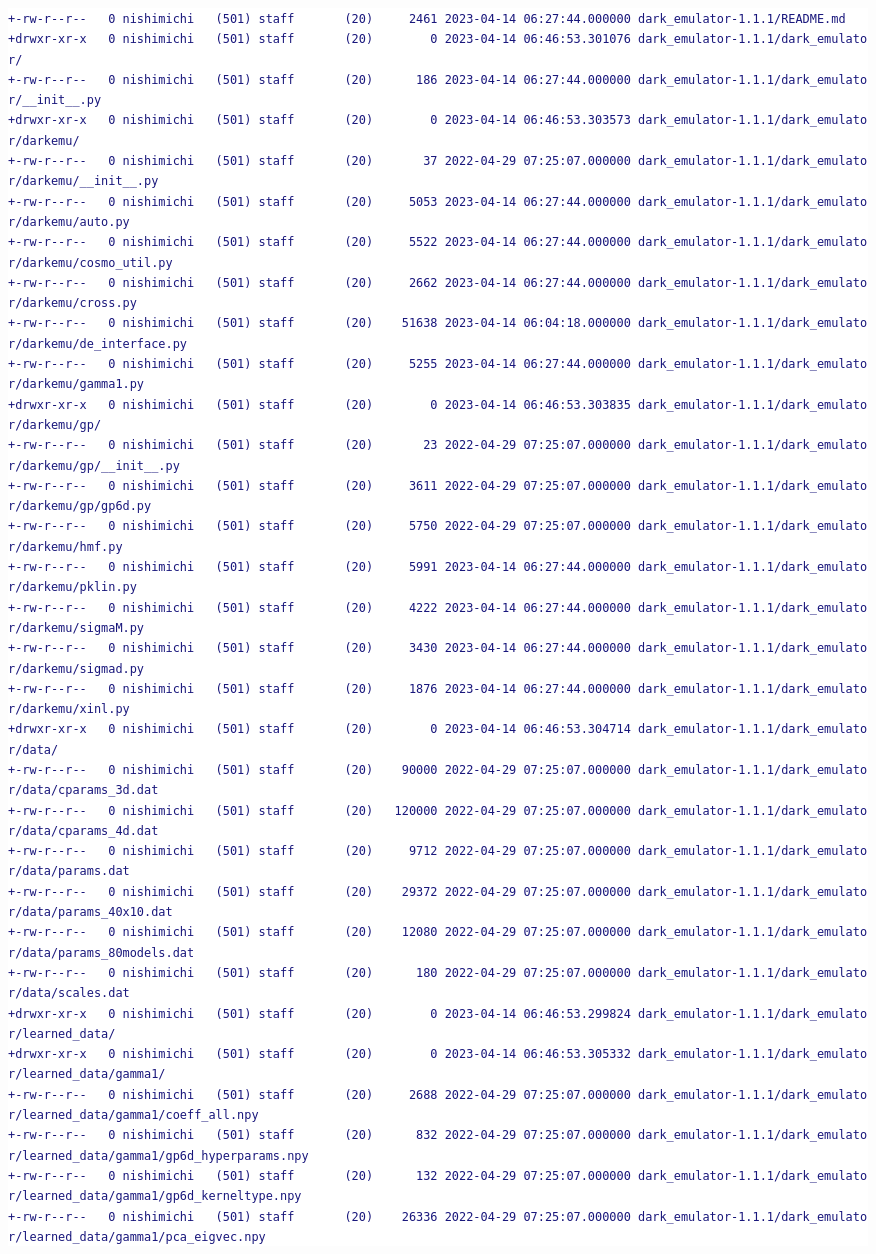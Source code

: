 ```diff
+-rw-r--r--   0 nishimichi   (501) staff       (20)     2461 2023-04-14 06:27:44.000000 dark_emulator-1.1.1/README.md
+drwxr-xr-x   0 nishimichi   (501) staff       (20)        0 2023-04-14 06:46:53.301076 dark_emulator-1.1.1/dark_emulator/
+-rw-r--r--   0 nishimichi   (501) staff       (20)      186 2023-04-14 06:27:44.000000 dark_emulator-1.1.1/dark_emulator/__init__.py
+drwxr-xr-x   0 nishimichi   (501) staff       (20)        0 2023-04-14 06:46:53.303573 dark_emulator-1.1.1/dark_emulator/darkemu/
+-rw-r--r--   0 nishimichi   (501) staff       (20)       37 2022-04-29 07:25:07.000000 dark_emulator-1.1.1/dark_emulator/darkemu/__init__.py
+-rw-r--r--   0 nishimichi   (501) staff       (20)     5053 2023-04-14 06:27:44.000000 dark_emulator-1.1.1/dark_emulator/darkemu/auto.py
+-rw-r--r--   0 nishimichi   (501) staff       (20)     5522 2023-04-14 06:27:44.000000 dark_emulator-1.1.1/dark_emulator/darkemu/cosmo_util.py
+-rw-r--r--   0 nishimichi   (501) staff       (20)     2662 2023-04-14 06:27:44.000000 dark_emulator-1.1.1/dark_emulator/darkemu/cross.py
+-rw-r--r--   0 nishimichi   (501) staff       (20)    51638 2023-04-14 06:04:18.000000 dark_emulator-1.1.1/dark_emulator/darkemu/de_interface.py
+-rw-r--r--   0 nishimichi   (501) staff       (20)     5255 2023-04-14 06:27:44.000000 dark_emulator-1.1.1/dark_emulator/darkemu/gamma1.py
+drwxr-xr-x   0 nishimichi   (501) staff       (20)        0 2023-04-14 06:46:53.303835 dark_emulator-1.1.1/dark_emulator/darkemu/gp/
+-rw-r--r--   0 nishimichi   (501) staff       (20)       23 2022-04-29 07:25:07.000000 dark_emulator-1.1.1/dark_emulator/darkemu/gp/__init__.py
+-rw-r--r--   0 nishimichi   (501) staff       (20)     3611 2022-04-29 07:25:07.000000 dark_emulator-1.1.1/dark_emulator/darkemu/gp/gp6d.py
+-rw-r--r--   0 nishimichi   (501) staff       (20)     5750 2022-04-29 07:25:07.000000 dark_emulator-1.1.1/dark_emulator/darkemu/hmf.py
+-rw-r--r--   0 nishimichi   (501) staff       (20)     5991 2023-04-14 06:27:44.000000 dark_emulator-1.1.1/dark_emulator/darkemu/pklin.py
+-rw-r--r--   0 nishimichi   (501) staff       (20)     4222 2023-04-14 06:27:44.000000 dark_emulator-1.1.1/dark_emulator/darkemu/sigmaM.py
+-rw-r--r--   0 nishimichi   (501) staff       (20)     3430 2023-04-14 06:27:44.000000 dark_emulator-1.1.1/dark_emulator/darkemu/sigmad.py
+-rw-r--r--   0 nishimichi   (501) staff       (20)     1876 2023-04-14 06:27:44.000000 dark_emulator-1.1.1/dark_emulator/darkemu/xinl.py
+drwxr-xr-x   0 nishimichi   (501) staff       (20)        0 2023-04-14 06:46:53.304714 dark_emulator-1.1.1/dark_emulator/data/
+-rw-r--r--   0 nishimichi   (501) staff       (20)    90000 2022-04-29 07:25:07.000000 dark_emulator-1.1.1/dark_emulator/data/cparams_3d.dat
+-rw-r--r--   0 nishimichi   (501) staff       (20)   120000 2022-04-29 07:25:07.000000 dark_emulator-1.1.1/dark_emulator/data/cparams_4d.dat
+-rw-r--r--   0 nishimichi   (501) staff       (20)     9712 2022-04-29 07:25:07.000000 dark_emulator-1.1.1/dark_emulator/data/params.dat
+-rw-r--r--   0 nishimichi   (501) staff       (20)    29372 2022-04-29 07:25:07.000000 dark_emulator-1.1.1/dark_emulator/data/params_40x10.dat
+-rw-r--r--   0 nishimichi   (501) staff       (20)    12080 2022-04-29 07:25:07.000000 dark_emulator-1.1.1/dark_emulator/data/params_80models.dat
+-rw-r--r--   0 nishimichi   (501) staff       (20)      180 2022-04-29 07:25:07.000000 dark_emulator-1.1.1/dark_emulator/data/scales.dat
+drwxr-xr-x   0 nishimichi   (501) staff       (20)        0 2023-04-14 06:46:53.299824 dark_emulator-1.1.1/dark_emulator/learned_data/
+drwxr-xr-x   0 nishimichi   (501) staff       (20)        0 2023-04-14 06:46:53.305332 dark_emulator-1.1.1/dark_emulator/learned_data/gamma1/
+-rw-r--r--   0 nishimichi   (501) staff       (20)     2688 2022-04-29 07:25:07.000000 dark_emulator-1.1.1/dark_emulator/learned_data/gamma1/coeff_all.npy
+-rw-r--r--   0 nishimichi   (501) staff       (20)      832 2022-04-29 07:25:07.000000 dark_emulator-1.1.1/dark_emulator/learned_data/gamma1/gp6d_hyperparams.npy
+-rw-r--r--   0 nishimichi   (501) staff       (20)      132 2022-04-29 07:25:07.000000 dark_emulator-1.1.1/dark_emulator/learned_data/gamma1/gp6d_kerneltype.npy
+-rw-r--r--   0 nishimichi   (501) staff       (20)    26336 2022-04-29 07:25:07.000000 dark_emulator-1.1.1/dark_emulator/learned_data/gamma1/pca_eigvec.npy
```